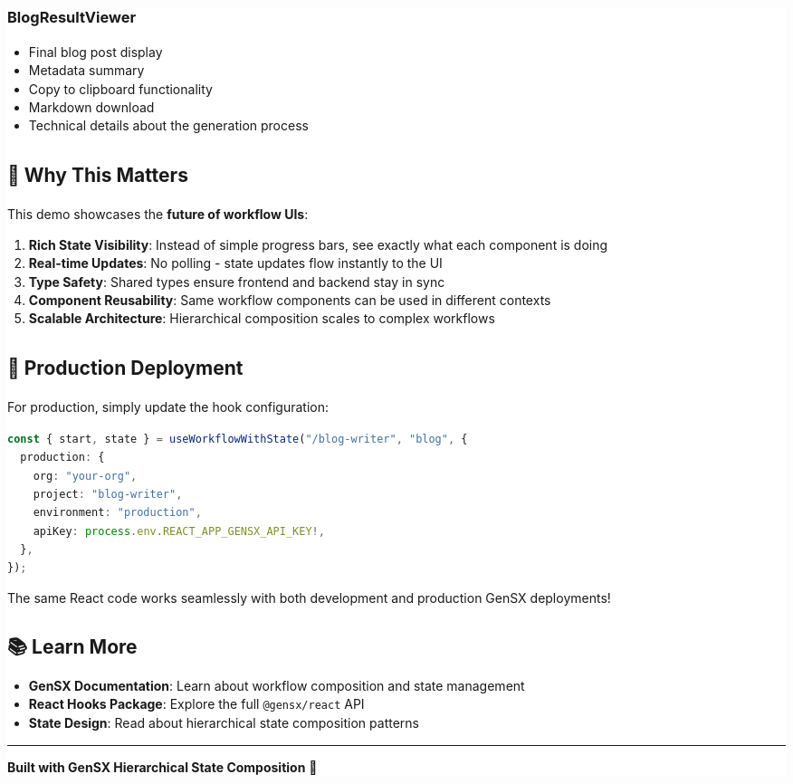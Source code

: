 ### **BlogResultViewer**

- Final blog post display
- Metadata summary
- Copy to clipboard functionality
- Markdown download
- Technical details about the generation process

## 🌟 Why This Matters

This demo showcases the **future of workflow UIs**:

1. **Rich State Visibility**: Instead of simple progress bars, see exactly what each component is doing
2. **Real-time Updates**: No polling - state updates flow instantly to the UI
3. **Type Safety**: Shared types ensure frontend and backend stay in sync
4. **Component Reusability**: Same workflow components can be used in different contexts
5. **Scalable Architecture**: Hierarchical composition scales to complex workflows

## 🔮 Production Deployment

For production, simply update the hook configuration:

```typescript
const { start, state } = useWorkflowWithState("/blog-writer", "blog", {
  production: {
    org: "your-org",
    project: "blog-writer",
    environment: "production",
    apiKey: process.env.REACT_APP_GENSX_API_KEY!,
  },
});
```

The same React code works seamlessly with both development and production GenSX deployments!

## 📚 Learn More

- **GenSX Documentation**: Learn about workflow composition and state management
- **React Hooks Package**: Explore the full `@gensx/react` API
- **State Design**: Read about hierarchical state composition patterns

---

**Built with GenSX Hierarchical State Composition** 🚀
